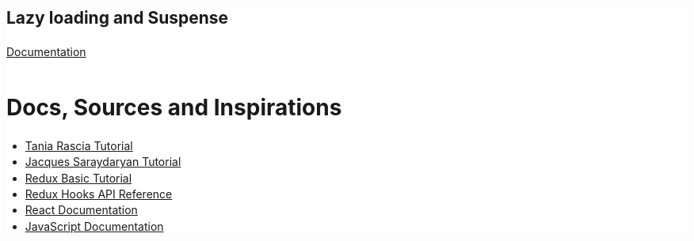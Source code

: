 ## Lazy loading and Suspense

[Documentation](https://reactjs.org/docs/react-api.html#reactsuspense)

# Docs, Sources and Inspirations

- [Tania Rascia Tutorial](https://www.taniarascia.com/getting-started-with-react/)
- [Jacques Saraydaryan Tutorial](https://github.com/jacques-saraydaryan/front-end-react.js)
- [Redux Basic Tutorial](https://redux.js.org/basics/basic-tutorial)
- [Redux Hooks API Reference](https://react-redux.js.org/api/hooks)
- [React Documentation](https://reactjs.org/docs/getting-started.html)
- [JavaScript Documentation](https://developer.mozilla.org/fr/docs/Web/JavaScript/)
